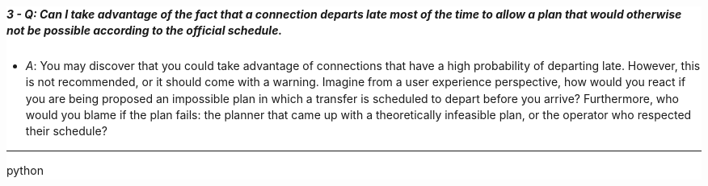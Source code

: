 ##### 3 - Q: Can I take advantage of the fact that a connection departs late most of the time to allow a plan that would otherwise not be possible according to the official schedule.
* *A*: You may discover that you could take advantage of connections that have a high probability of departing late.
However, this is not recommended, or it should come with a warning.
Imagine from a user experience perspective, how would you react if you are being proposed an impossible plan in which a transfer is scheduled to depart before you arrive?
Furthermore, who would you blame if the plan fails: the planner that came up with a theoretically infeasible plan, or the operator who respected their schedule?

----

python

